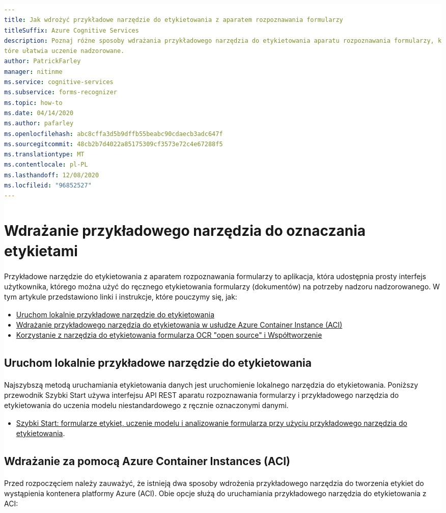 ```yaml
---
title: Jak wdrożyć przykładowe narzędzie do etykietowania z aparatem rozpoznawania formularzy
titleSuffix: Azure Cognitive Services
description: Poznaj różne sposoby wdrażania przykładowego narzędzia do etykietowania aparatu rozpoznawania formularzy, które ułatwia uczenie nadzorowane.
author: PatrickFarley
manager: nitinme
ms.service: cognitive-services
ms.subservice: forms-recognizer
ms.topic: how-to
ms.date: 04/14/2020
ms.author: pafarley
ms.openlocfilehash: abc8cffa3d5b9dffb55beabc90cdaecb3adc647f
ms.sourcegitcommit: 48cb2b7d4022a85175309cf3573e72c4e67288f5
ms.translationtype: MT
ms.contentlocale: pl-PL
ms.lasthandoff: 12/08/2020
ms.locfileid: "96852527"
---
```

# <a name="deploy-the-sample-labeling-tool"></a>Wdrażanie przykładowego narzędzia do oznaczania etykietami

Przykładowe narzędzie do etykietowania z aparatem rozpoznawania formularzy to aplikacja, która udostępnia prosty interfejs użytkownika, którego można użyć do ręcznego etykietowania formularzy (dokumentów) na potrzeby nadzoru nadzorowanego. W tym artykule przedstawiono linki i instrukcje, które pouczymy się, jak:

* [Uruchom lokalnie przykładowe narzędzie do etykietowania](#run-the-sample-labeling-tool-locally)
* [Wdrażanie przykładowego narzędzia do etykietowania w usłudze Azure Container Instance (ACI)](#deploy-with-azure-container-instances-aci)
* [Korzystanie z narzędzia do etykietowania formularza OCR "open source" i Współtworzenie](#open-source-on-github)

## <a name="run-the-sample-labeling-tool-locally"></a>Uruchom lokalnie przykładowe narzędzie do etykietowania

Najszybszą metodą uruchamiania etykietowania danych jest uruchomienie lokalnego narzędzia do etykietowania. Poniższy przewodnik Szybki Start używa interfejsu API REST aparatu rozpoznawania formularzy i przykładowego narzędzia do etykietowania do uczenia modelu niestandardowego z ręcznie oznaczonymi danymi. 

* [Szybki Start: formularze etykiet, uczenie modelu i analizowanie formularza przy użyciu przykładowego narzędzia do etykietowania](./quickstarts/label-tool.md).

## <a name="deploy-with-azure-container-instances-aci"></a>Wdrażanie za pomocą Azure Container Instances (ACI)

Przed rozpoczęciem należy zauważyć, że istnieją dwa sposoby wdrożenia przykładowego narzędzia do tworzenia etykiet do wystąpienia kontenera platformy Azure (ACI). Obie opcje służą do uruchamiania przykładowego narzędzia do etykietowania z ACI: 
